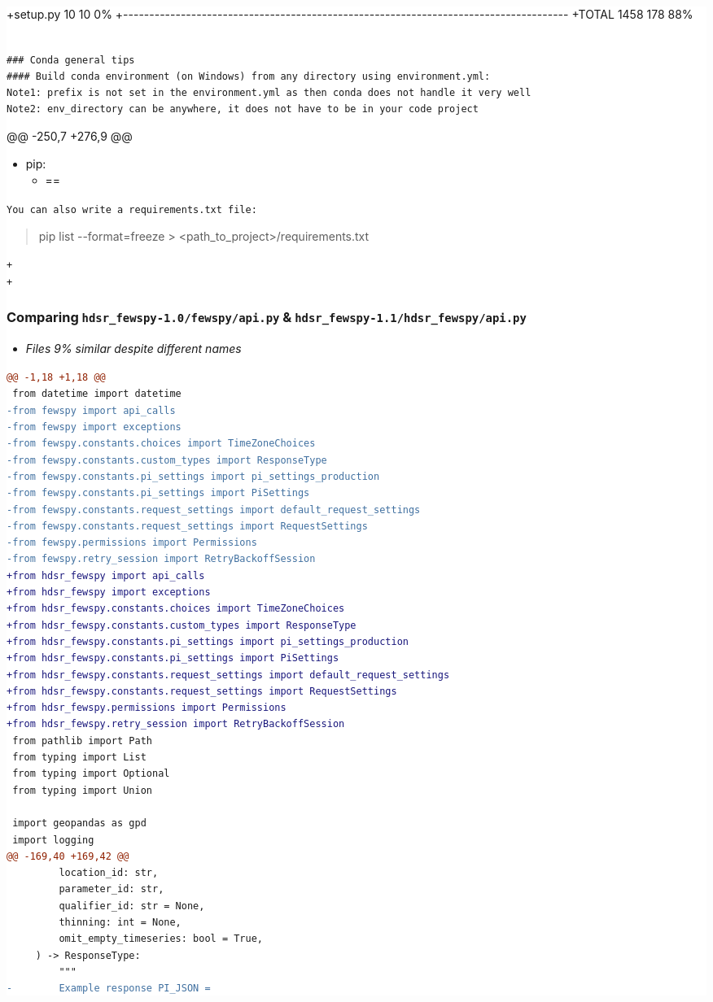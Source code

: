 +setup.py                                                             10     10     0%
+-------------------------------------------------------------------------------------
+TOTAL                                                              1458    178    88%
 ```
 
 ### Conda general tips
 #### Build conda environment (on Windows) from any directory using environment.yml:
 Note1: prefix is not set in the environment.yml as then conda does not handle it very well
 Note2: env_directory can be anywhere, it does not have to be in your code project
 ```
@@ -250,7 +276,9 @@
   - pip:
     - <a pip package>==<version>
 ```
 You can also write a requirements.txt file:
 ```
 > pip list --format=freeze > <path_to_project>/requirements.txt
 ```
+
+
```

### Comparing `hdsr_fewspy-1.0/fewspy/api.py` & `hdsr_fewspy-1.1/hdsr_fewspy/api.py`

 * *Files 9% similar despite different names*

```diff
@@ -1,18 +1,18 @@
 from datetime import datetime
-from fewspy import api_calls
-from fewspy import exceptions
-from fewspy.constants.choices import TimeZoneChoices
-from fewspy.constants.custom_types import ResponseType
-from fewspy.constants.pi_settings import pi_settings_production
-from fewspy.constants.pi_settings import PiSettings
-from fewspy.constants.request_settings import default_request_settings
-from fewspy.constants.request_settings import RequestSettings
-from fewspy.permissions import Permissions
-from fewspy.retry_session import RetryBackoffSession
+from hdsr_fewspy import api_calls
+from hdsr_fewspy import exceptions
+from hdsr_fewspy.constants.choices import TimeZoneChoices
+from hdsr_fewspy.constants.custom_types import ResponseType
+from hdsr_fewspy.constants.pi_settings import pi_settings_production
+from hdsr_fewspy.constants.pi_settings import PiSettings
+from hdsr_fewspy.constants.request_settings import default_request_settings
+from hdsr_fewspy.constants.request_settings import RequestSettings
+from hdsr_fewspy.permissions import Permissions
+from hdsr_fewspy.retry_session import RetryBackoffSession
 from pathlib import Path
 from typing import List
 from typing import Optional
 from typing import Union
 
 import geopandas as gpd
 import logging
@@ -169,40 +169,42 @@
         location_id: str,
         parameter_id: str,
         qualifier_id: str = None,
         thinning: int = None,
         omit_empty_timeseries: bool = True,
     ) -> ResponseType:
         """
-        Example response PI_JSON =
```